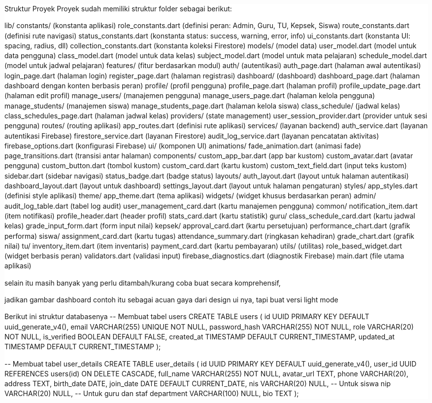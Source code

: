 Struktur Proyek Proyek sudah memiliki struktur folder sebagai berikut:

lib/ constants/ (konstanta aplikasi) role_constants.dart (definisi peran: Admin, Guru, TU, Kepsek, Siswa) route_constants.dart (definisi rute navigasi) status_constants.dart (konstanta status: success, warning, error, info) ui_constants.dart (konstanta UI: spacing, radius, dll) collection_constants.dart (konstanta koleksi Firestore) models/ (model data) user_model.dart (model untuk data pengguna) class_model.dart (model untuk data kelas) subject_model.dart (model untuk mata pelajaran) schedule_model.dart (model untuk jadwal pelajaran) features/ (fitur berdasarkan modul) auth/ (autentikasi) auth_page.dart (halaman awal autentikasi) login_page.dart (halaman login) register_page.dart (halaman registrasi) dashboard/ (dashboard) dashboard_page.dart (halaman dashboard dengan konten berbasis peran) profile/ (profil pengguna) profile_page.dart (halaman profil) profile_update_page.dart (halaman edit profil) manage_users/ (manajemen pengguna) manage_users_page.dart (halaman kelola pengguna) manage_students/ (manajemen siswa) manage_students_page.dart (halaman kelola siswa) class_schedule/ (jadwal kelas) class_schedules_page.dart (halaman jadwal kelas) providers/ (state management) user_session_provider.dart (provider untuk sesi pengguna) routes/ (routing aplikasi) app_routes.dart (definisi rute aplikasi) services/ (layanan backend) auth_service.dart (layanan autentikasi Firebase) firestore_service.dart (layanan Firestore) audit_log_service.dart (layanan pencatatan aktivitas) firebase_options.dart (konfigurasi Firebase) ui/ (komponen UI) animations/ fade_animation.dart (animasi fade) page_transitions.dart (transisi antar halaman) components/ custom_app_bar.dart (app bar kustom) custom_avatar.dart (avatar pengguna) custom_button.dart (tombol kustom) custom_card.dart (kartu kustom) custom_text_field.dart (input teks kustom) sidebar.dart (sidebar navigasi) status_badge.dart (badge status) layouts/ auth_layout.dart (layout untuk halaman autentikasi) dashboard_layout.dart (layout untuk dashboard) settings_layout.dart (layout untuk halaman pengaturan) styles/ app_styles.dart (definisi style aplikasi) theme/ app_theme.dart (tema aplikasi) widgets/ (widget khusus berdasarkan peran) admin/ audit_log_table.dart (tabel log audit) user_management_card.dart (kartu manajemen pengguna) common/ notification_item.dart (item notifikasi) profile_header.dart (header profil) stats_card.dart (kartu statistik) guru/ class_schedule_card.dart (kartu jadwal kelas) grade_input_form.dart (form input nilai) kepsek/ approval_card.dart (kartu persetujuan) performance_chart.dart (grafik performa) siswa/ assignment_card.dart (kartu tugas) attendance_summary.dart (ringkasan kehadiran) grade_chart.dart (grafik nilai) tu/ inventory_item.dart (item inventaris) payment_card.dart (kartu pembayaran) utils/ (utilitas) role_based_widget.dart (widget berbasis peran) validators.dart (validasi input) firebase_diagnostics.dart (diagnostik Firebase) main.dart (file utama aplikasi)

selain itu masih banyak yang perlu ditambah/kurang coba buat secara komprehensif,

jadikan gambar dashboard contoh itu sebagai acuan gaya dari design ui nya, tapi buat versi light mode

Berikut ini struktur databasenya 
-- Membuat tabel users
CREATE TABLE users (
  id UUID PRIMARY KEY DEFAULT uuid_generate_v4(),
  email VARCHAR(255) UNIQUE NOT NULL,
  password_hash VARCHAR(255) NOT NULL,
  role VARCHAR(20) NOT NULL,
  is_verified BOOLEAN DEFAULT FALSE,
  created_at TIMESTAMP DEFAULT CURRENT_TIMESTAMP,
  updated_at TIMESTAMP DEFAULT CURRENT_TIMESTAMP
);

-- Membuat tabel user_details
CREATE TABLE user_details (
  id UUID PRIMARY KEY DEFAULT uuid_generate_v4(),
  user_id UUID REFERENCES users(id) ON DELETE CASCADE,
  full_name VARCHAR(255) NOT NULL,
  avatar_url TEXT,
  phone VARCHAR(20),
  address TEXT,
  birth_date DATE,
  join_date DATE DEFAULT CURRENT_DATE,
  nis VARCHAR(20) NULL, -- Untuk siswa
  nip VARCHAR(20) NULL, -- Untuk guru dan staf
  department VARCHAR(100) NULL,
  bio TEXT
);
